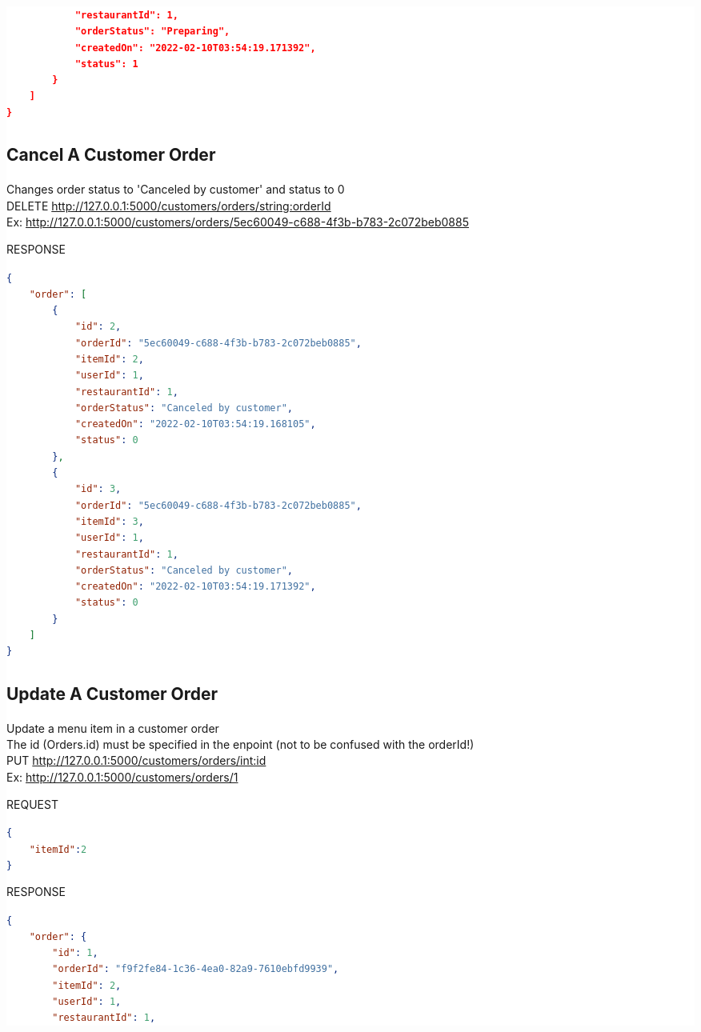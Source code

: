 ```json
            "restaurantId": 1,
            "orderStatus": "Preparing",
            "createdOn": "2022-02-10T03:54:19.171392",
            "status": 1
        }
    ]
}
```

## Cancel A Customer Order
Changes order status to 'Canceled by customer' and status to 0<br/>
DELETE http://127.0.0.1:5000/customers/orders/string:orderId<br/>
Ex: http://127.0.0.1:5000/customers/orders/5ec60049-c688-4f3b-b783-2c072beb0885

RESPONSE
```json
{
    "order": [
        {
            "id": 2,
            "orderId": "5ec60049-c688-4f3b-b783-2c072beb0885",
            "itemId": 2,
            "userId": 1,
            "restaurantId": 1,
            "orderStatus": "Canceled by customer",
            "createdOn": "2022-02-10T03:54:19.168105",
            "status": 0
        },
        {
            "id": 3,
            "orderId": "5ec60049-c688-4f3b-b783-2c072beb0885",
            "itemId": 3,
            "userId": 1,
            "restaurantId": 1,
            "orderStatus": "Canceled by customer",
            "createdOn": "2022-02-10T03:54:19.171392",
            "status": 0
        }
    ]
}
```

## Update A Customer Order
Update a menu item in a customer order<br/>
The id (Orders.id) must be specified in the enpoint 
(not to be confused with the orderId!)<br/>
PUT http://127.0.0.1:5000/customers/orders/int:id<br/>
Ex: http://127.0.0.1:5000/customers/orders/1

REQUEST
```json
{
    "itemId":2
}
```
RESPONSE
```json
{
    "order": {
        "id": 1,
        "orderId": "f9f2fe84-1c36-4ea0-82a9-7610ebfd9939",
        "itemId": 2,
        "userId": 1,
        "restaurantId": 1,
```